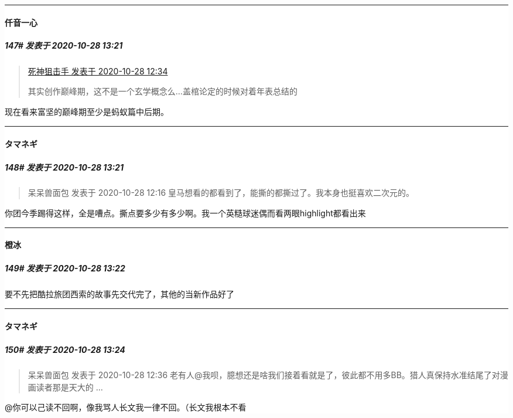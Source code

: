 





*****

####  仟音一心  
##### 147#       发表于 2020-10-28 13:21



<blockquote><a href="httphttps://bbs.saraba1st.com/2b/forum.php?mod=redirect&amp;goto=findpost&amp;pid=49202396&amp;ptid=1967292" target="_blank">死神狙击手 发表于 2020-10-28 12:34</a>

其实创作巅峰期，这不是一个玄学概念么…盖棺论定的时候对着年表总结的</blockquote>
现在看来富坚的巅峰期至少是蚂蚁篇中后期。







*****

####  タマネギ  
##### 148#       发表于 2020-10-28 13:21



<blockquote>呆呆兽面包 发表于 2020-10-28 12:16
皇马想看的都看到了，能撕的都撕过了。我本身也挺喜欢二次元的。</blockquote>
你团今季踢得这样，全是嘈点。撕点要多少有多少啊。我一个英糙球迷偶而看两眼highlight都看出来







*****

####  橙冰  
##### 149#       发表于 2020-10-28 13:22




要不先把酷拉旅团西索的故事先交代完了，其他的当新作品好了







*****

####  タマネギ  
##### 150#       发表于 2020-10-28 13:24



<blockquote>呆呆兽面包 发表于 2020-10-28 12:36
老有人@我呗，臆想还是啥我们接着看就是了，彼此都不用多BB。猎人真保持水准结尾了对漫画读者那是天大的 ...</blockquote>
@你可以己读不回啊，像我骂人长文我一律不回。（长文我根本不看

